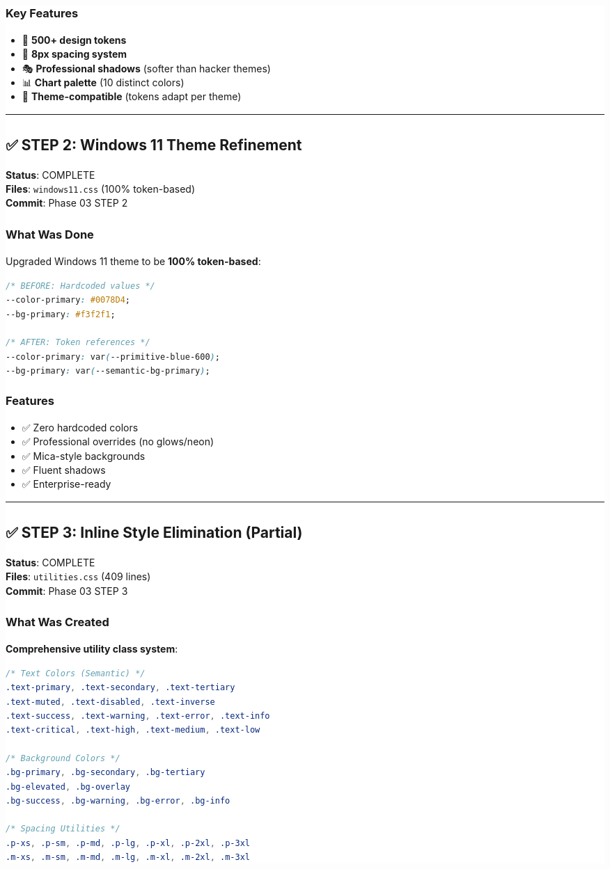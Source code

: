 ### Key Features

- 🎨 **500+ design tokens**
- 📐 **8px spacing system**
- 🎭 **Professional shadows** (softer than hacker themes)
- 📊 **Chart palette** (10 distinct colors)
- 🔄 **Theme-compatible** (tokens adapt per theme)

---

## ✅ STEP 2: Windows 11 Theme Refinement

**Status**: COMPLETE  
**Files**: `windows11.css` (100% token-based)  
**Commit**: Phase 03 STEP 2

### What Was Done

Upgraded Windows 11 theme to be **100% token-based**:

```css
/* BEFORE: Hardcoded values */
--color-primary: #0078D4;
--bg-primary: #f3f2f1;

/* AFTER: Token references */
--color-primary: var(--primitive-blue-600);
--bg-primary: var(--semantic-bg-primary);
```

### Features

- ✅ Zero hardcoded colors
- ✅ Professional overrides (no glows/neon)
- ✅ Mica-style backgrounds
- ✅ Fluent shadows
- ✅ Enterprise-ready

---

## ✅ STEP 3: Inline Style Elimination (Partial)

**Status**: COMPLETE  
**Files**: `utilities.css` (409 lines)  
**Commit**: Phase 03 STEP 3

### What Was Created

**Comprehensive utility class system**:

```css
/* Text Colors (Semantic) */
.text-primary, .text-secondary, .text-tertiary
.text-muted, .text-disabled, .text-inverse
.text-success, .text-warning, .text-error, .text-info
.text-critical, .text-high, .text-medium, .text-low

/* Background Colors */
.bg-primary, .bg-secondary, .bg-tertiary
.bg-elevated, .bg-overlay
.bg-success, .bg-warning, .bg-error, .bg-info

/* Spacing Utilities */
.p-xs, .p-sm, .p-md, .p-lg, .p-xl, .p-2xl, .p-3xl
.m-xs, .m-sm, .m-md, .m-lg, .m-xl, .m-2xl, .m-3xl
```